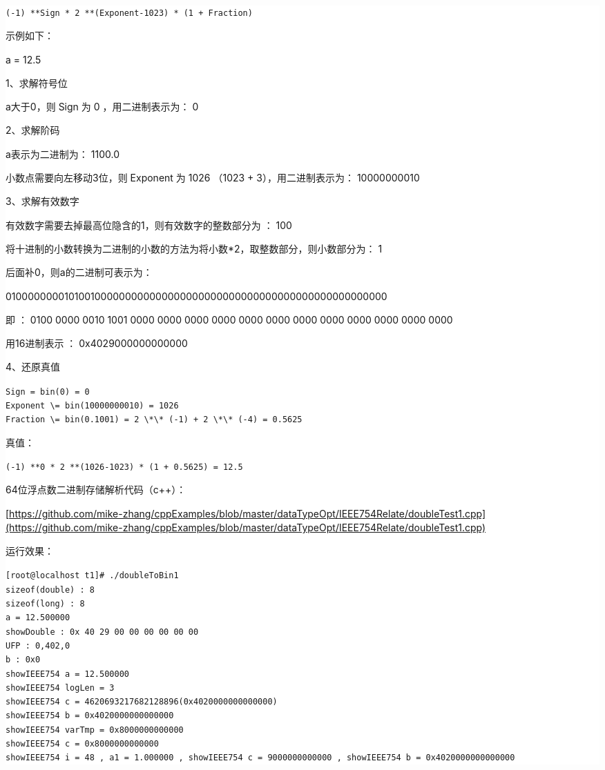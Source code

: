 ```(-1) **Sign * 2 **(Exponent-1023) * (1 + Fraction)```

示例如下：

a = 12.5

1、求解符号位

a大于0，则 Sign 为 0 ，用二进制表示为： 0

2、求解阶码

a表示为二进制为： 1100.0

小数点需要向左移动3位，则 Exponent 为 1026 （1023 + 3），用二进制表示为： 10000000010

3、求解有效数字

有效数字需要去掉最高位隐含的1，则有效数字的整数部分为 ： 100

将十进制的小数转换为二进制的小数的方法为将小数\*2，取整数部分，则小数部分为： 1

后面补0，则a的二进制可表示为：

0100000000101001000000000000000000000000000000000000000000000000

即 ： 0100 0000 0010 1001 0000 0000 0000 0000 0000 0000 0000 0000 0000 0000 0000 0000

用16进制表示 ： 0x4029000000000000

4、还原真值

```
Sign = bin(0) = 0 
Exponent \= bin(10000000010) = 1026 
Fraction \= bin(0.1001) = 2 \*\* (-1) + 2 \*\* (-4) = 0.5625
```

真值：

```(-1) **0 * 2 **(1026-1023) * (1 + 0.5625) = 12.5```

64位浮点数二进制存储解析代码（c++）：

[https://github.com/mike-zhang/cppExamples/blob/master/dataTypeOpt/IEEE754Relate/doubleTest1.cpp](https://github.com/mike-zhang/cppExamples/blob/master/dataTypeOpt/IEEE754Relate/doubleTest1.cpp)

运行效果：

```
[root@localhost t1]# ./doubleToBin1
sizeof(double) : 8
sizeof(long) : 8
a = 12.500000
showDouble : 0x 40 29 00 00 00 00 00 00
UFP : 0,402,0
b : 0x0
showIEEE754 a = 12.500000
showIEEE754 logLen = 3
showIEEE754 c = 4620693217682128896(0x4020000000000000)
showIEEE754 b = 0x4020000000000000
showIEEE754 varTmp = 0x8000000000000
showIEEE754 c = 0x8000000000000
showIEEE754 i = 48 , a1 = 1.000000 , showIEEE754 c = 9000000000000 , showIEEE754 b = 0x4020000000000000
